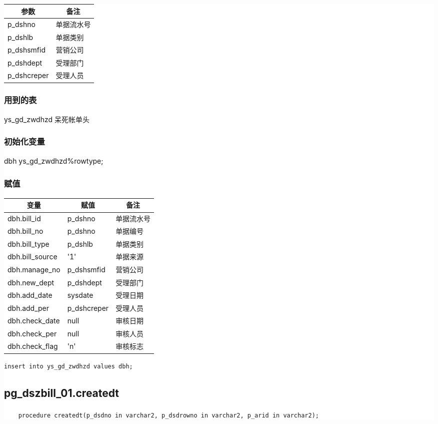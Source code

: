 




| 参数        | 备注       |
| ----------- | ---------- |
| p_dshno     | 单据流水号 |
| p_dshlb     | 单据类别   |
| p_dshsmfid  | 营销公司   |
| p_dshdept   | 受理部门   |
| p_dshcreper | 受理人员   |

### 用到的表

ys_gd_zwdhzd		呆死帐单头

### 初始化变量

dbh		ys_gd_zwdhzd%rowtype;

### 赋值

| 变量            | 赋值        | 备注       |
| --------------- | ----------- | ---------- |
| dbh.bill_id     | p_dshno     | 单据流水号 |
| dbh.bill_no     | p_dshno     | 单据编号   |
| dbh.bill_type   | p_dshlb     | 单据类别   |
| dbh.bill_source | '1'         | 单据来源   |
| dbh.manage_no   | p_dshsmfid  | 营销公司   |
| dbh.new_dept    | p_dshdept   | 受理部门   |
| dbh.add_date    | sysdate     | 受理日期   |
| dbh.add_per     | p_dshcreper | 受理人员   |
| dbh.check_date  | null        | 审核日期   |
| dbh.check_per   | null        | 审核人员   |
| dbh.check_flag  | 'n'         | 审核标志   |

```
insert into ys_gd_zwdhzd values dbh;
```

## pg_dszbill_01.createdt

```
	procedure createdt(p_dsdno in varchar2, p_dsdrowno in varchar2, p_arid in varchar2);
```
